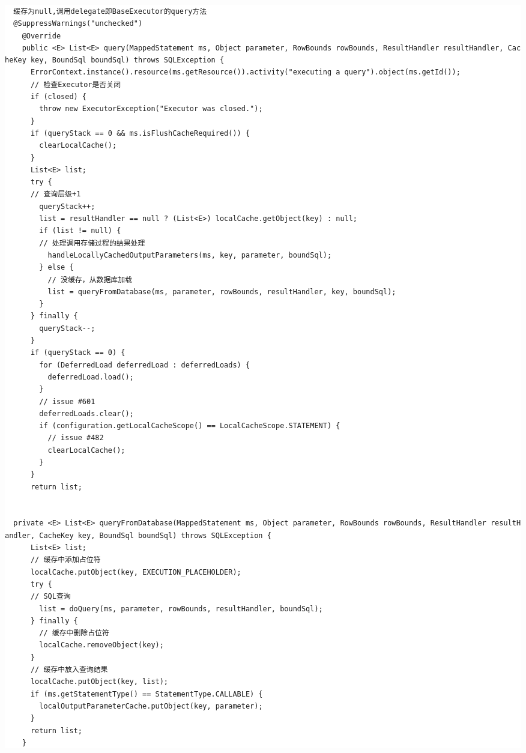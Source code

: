       
      缓存为null,调用delegate即BaseExecutor的query方法
      @SuppressWarnings("unchecked")
        @Override
        public <E> List<E> query(MappedStatement ms, Object parameter, RowBounds rowBounds, ResultHandler resultHandler, CacheKey key, BoundSql boundSql) throws SQLException {
          ErrorContext.instance().resource(ms.getResource()).activity("executing a query").object(ms.getId());
          // 检查Executor是否关闭
          if (closed) {
            throw new ExecutorException("Executor was closed.");
          }
          if (queryStack == 0 && ms.isFlushCacheRequired()) {
            clearLocalCache();
          }
          List<E> list;
          try {
          // 查询层级+1
            queryStack++;
            list = resultHandler == null ? (List<E>) localCache.getObject(key) : null;
            if (list != null) {
            // 处理调用存储过程的结果处理
              handleLocallyCachedOutputParameters(ms, key, parameter, boundSql);
            } else {
              // 没缓存，从数据库加载
              list = queryFromDatabase(ms, parameter, rowBounds, resultHandler, key, boundSql);
            }
          } finally {
            queryStack--;
          }
          if (queryStack == 0) {
            for (DeferredLoad deferredLoad : deferredLoads) {
              deferredLoad.load();
            }
            // issue #601
            deferredLoads.clear();
            if (configuration.getLocalCacheScope() == LocalCacheScope.STATEMENT) {
              // issue #482
              clearLocalCache();
            }
          }
          return list;
      
      
      private <E> List<E> queryFromDatabase(MappedStatement ms, Object parameter, RowBounds rowBounds, ResultHandler resultHandler, CacheKey key, BoundSql boundSql) throws SQLException {
          List<E> list;
          // 缓存中添加占位符
          localCache.putObject(key, EXECUTION_PLACEHOLDER);
          try {
          // SQL查询
            list = doQuery(ms, parameter, rowBounds, resultHandler, boundSql);
          } finally {
            // 缓存中删除占位符
            localCache.removeObject(key);
          }
          // 缓存中放入查询结果
          localCache.putObject(key, list);
          if (ms.getStatementType() == StatementType.CALLABLE) {
            localOutputParameterCache.putObject(key, parameter);
          }
          return list;
        }
       